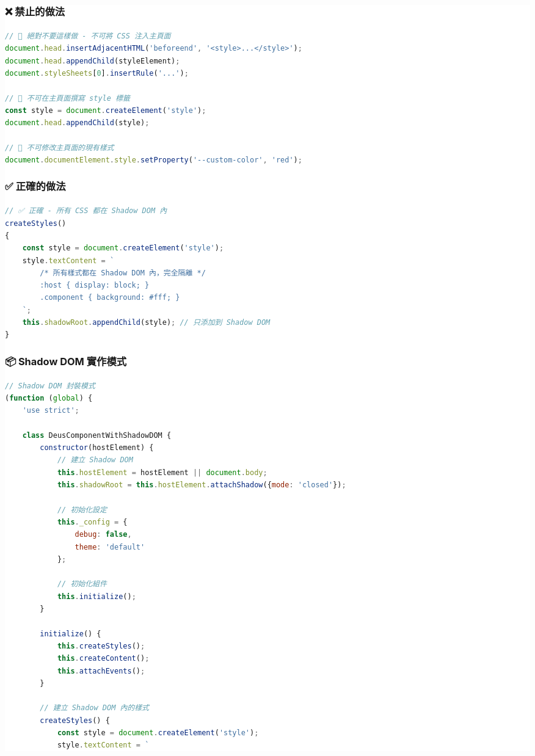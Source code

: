 ### ❌ **禁止的做法**

```javascript
// 🚫 絕對不要這樣做 - 不可將 CSS 注入主頁面
document.head.insertAdjacentHTML('beforeend', '<style>...</style>');
document.head.appendChild(styleElement);
document.styleSheets[0].insertRule('...');

// 🚫 不可在主頁面撰寫 style 標籤
const style = document.createElement('style');
document.head.appendChild(style);

// 🚫 不可修改主頁面的現有樣式
document.documentElement.style.setProperty('--custom-color', 'red');
```

### ✅ **正確的做法**

```javascript
// ✅ 正確 - 所有 CSS 都在 Shadow DOM 內
createStyles()
{
    const style = document.createElement('style');
    style.textContent = `
        /* 所有樣式都在 Shadow DOM 內，完全隔離 */
        :host { display: block; }
        .component { background: #fff; }
    `;
    this.shadowRoot.appendChild(style); // 只添加到 Shadow DOM
}
```

### 📦 **Shadow DOM 實作模式**

```javascript
// Shadow DOM 封裝模式
(function (global) {
    'use strict';

    class DeusComponentWithShadowDOM {
        constructor(hostElement) {
            // 建立 Shadow DOM
            this.hostElement = hostElement || document.body;
            this.shadowRoot = this.hostElement.attachShadow({mode: 'closed'});

            // 初始化設定
            this._config = {
                debug: false,
                theme: 'default'
            };

            // 初始化組件
            this.initialize();
        }

        initialize() {
            this.createStyles();
            this.createContent();
            this.attachEvents();
        }

        // 建立 Shadow DOM 內的樣式
        createStyles() {
            const style = document.createElement('style');
            style.textContent = `
```